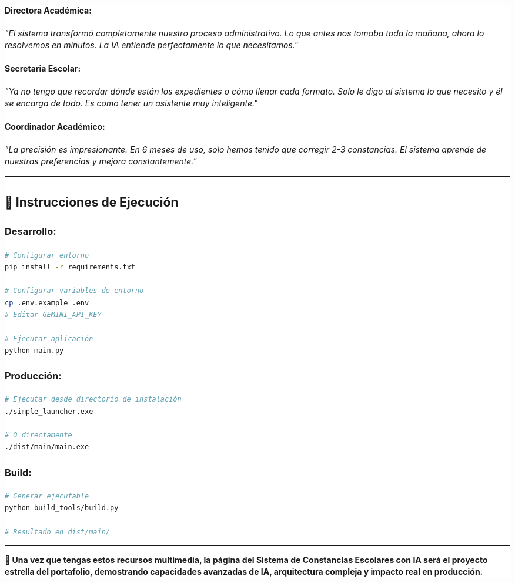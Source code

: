 #### **Directora Académica**:
*"El sistema transformó completamente nuestro proceso administrativo. Lo que antes nos tomaba toda la mañana, ahora lo resolvemos en minutos. La IA entiende perfectamente lo que necesitamos."*

#### **Secretaria Escolar**:
*"Ya no tengo que recordar dónde están los expedientes o cómo llenar cada formato. Solo le digo al sistema lo que necesito y él se encarga de todo. Es como tener un asistente muy inteligente."*

#### **Coordinador Académico**:
*"La precisión es impresionante. En 6 meses de uso, solo hemos tenido que corregir 2-3 constancias. El sistema aprende de nuestras preferencias y mejora constantemente."*

---

## 🔧 Instrucciones de Ejecución

### **Desarrollo**:
```bash
# Configurar entorno
pip install -r requirements.txt

# Configurar variables de entorno
cp .env.example .env
# Editar GEMINI_API_KEY

# Ejecutar aplicación
python main.py
```

### **Producción**:
```bash
# Ejecutar desde directorio de instalación
./simple_launcher.exe

# O directamente
./dist/main/main.exe
```

### **Build**:
```bash
# Generar ejecutable
python build_tools/build.py

# Resultado en dist/main/
```

---

**🚀 Una vez que tengas estos recursos multimedia, la página del Sistema de Constancias Escolares con IA será el proyecto estrella del portafolio, demostrando capacidades avanzadas de IA, arquitectura compleja y impacto real en producción.**
